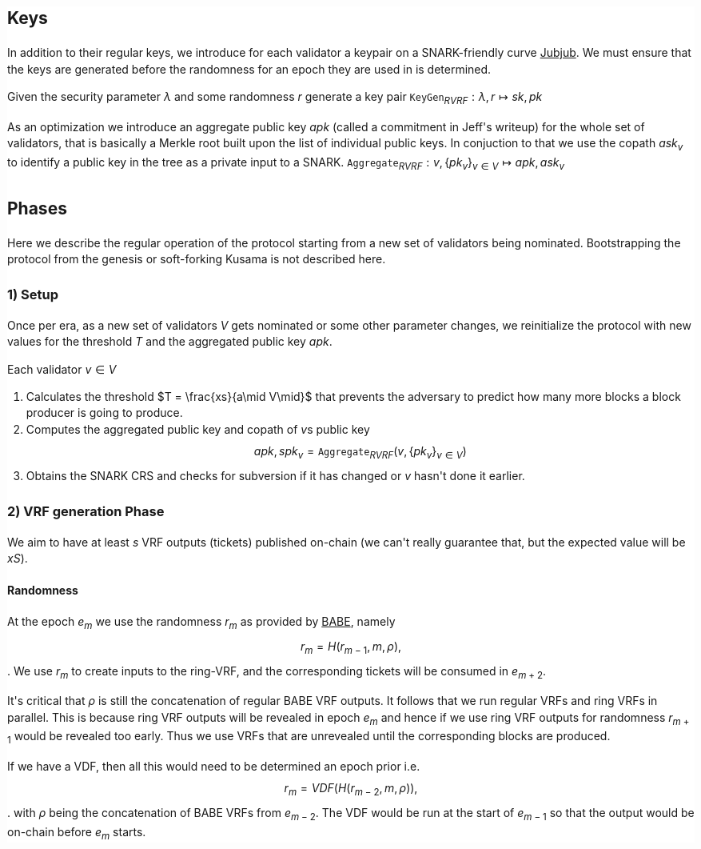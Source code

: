 ## Keys
In addition to their regular keys, we introduce for each validator a keypair on a SNARK-friendly curve [Jubjub](https://z.cash/technology/jubjub/). We must ensure that the keys are generated before the randomness for an epoch they are used in is determined.

Given the security parameter $\lambda$ and some randomness $r$ generate a key pair $\texttt{KeyGen}_{RVRF}:\lambda,r\mapsto sk, pk$

As an optimization we introduce an aggregate public key $apk$ (called a commitment in Jeff's writeup) for the whole set of validators, that is basically a Merkle root built upon the list of individual public keys. In conjuction to that we use the copath $ask_v$ to identify a public key in the tree as a private input to a SNARK.
$\texttt{Aggregate}_{RVRF}: v, \{pk_v\}_{v\in V}\mapsto apk, ask_v$


## Phases

Here we describe the regular operation of the protocol starting from a new set of validators being nominated. Bootstrapping the protocol from the genesis or soft-forking Kusama is not described here.

### 1) Setup
Once per era, as a new set of validators $V$ gets nominated or some other parameter changes, we reinitialize the protocol with new values for the threshold $T$ and the aggregated public key $apk$.

Each validator $v \in V$
1. Calculates the threshold $T = \frac{xs}{a\mid V\mid}$ that prevents the adversary to predict how many more blocks a block producer is going to produce.
2. Computes the aggregated public key and copath of $v$s public key $$apk, spk_v = \texttt{Aggregate}_{RVRF}(v, \{pk_v\}_{v\in V})$$
3. Obtains the SNARK CRS and checks for subversion if it has changed or $v$ hasn't done it earlier.

### 2) VRF generation Phase

We aim to have at least $s$ VRF outputs (tickets) published on-chain (we can't really guarantee that, but the expected value will be $xS$).

#### Randomness
At the epoch $e_m$ we use the randomness $r_m$ as provided by [BABE](../block-production/Babe.html), namely
$$r_m=H(r_{m-1}, m, \rho),$$.
We use $r_m$ to create inputs to the ring-VRF, and the corresponding tickets will be consumed in $e_{m+2}$.

It's critical that $\rho$ is still the concatenation of regular BABE VRF outputs. It follows that we run regular VRFs and ring VRFs in parallel. This is because ring VRF outputs will be revealed in epoch $e_m$ and hence if we use ring VRF outputs for randomness $r_{m+1}$ would be revealed too early. Thus we use VRFs that are unrevealed until the corresponding blocks are produced.

If we have a VDF, then all this would need to be determined an epoch prior i.e.
$$r_m=VDF(H(r_{m-2}, m, \rho)),$$.
with $\rho$ being the concatenation of BABE VRFs from $e_{m-2}$. The VDF would be run at the start of $e_{m-1}$ so that the output would be on-chain before $e_{m}$ starts.
